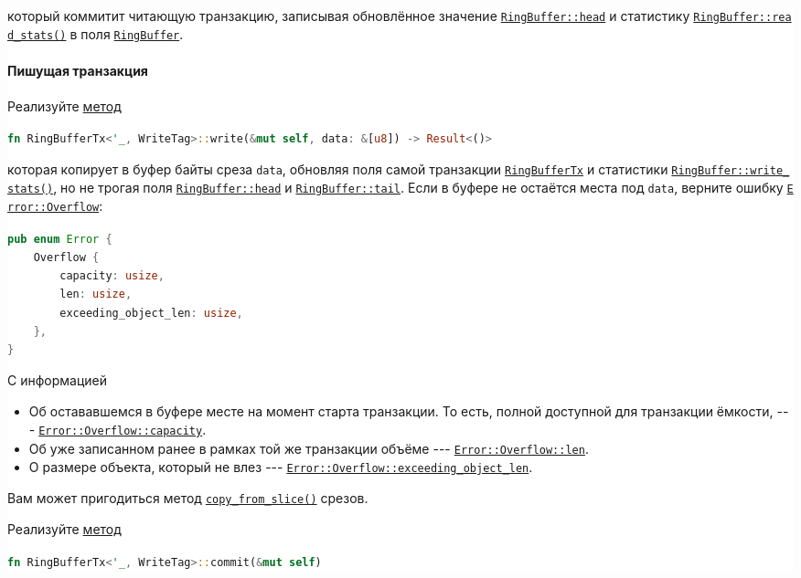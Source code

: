 который коммитит читающую транзакцию, записывая обновлённое значение
[`RingBuffer::head`](../../doc/ku/ring_buffer/struct.RingBuffer.html#structfield.head)
и статистику
[`RingBuffer::read_stats()`](../../doc/ku/ring_buffer/struct.RingBuffer.html#method.read_stats)
в поля
[`RingBuffer`](../../doc/ku/ring_buffer/struct.RingBuffer.html).


#### Пишущая транзакция

Реализуйте [метод](../../doc/ku/ring_buffer/struct.RingBufferTx.html#method.write)

```rust
fn RingBufferTx<'_, WriteTag>::write(&mut self, data: &[u8]) -> Result<()>
```

которая копирует в буфер байты среза `data`, обновляя поля самой транзакции
[`RingBufferTx`](../../doc/ku/ring_buffer/struct.RingBufferTx.html)
и статистики
[`RingBuffer::write_stats()`](../../doc/ku/ring_buffer/struct.RingBuffer.html#method.write_stats),
но не трогая поля
[`RingBuffer::head`](../../doc/ku/ring_buffer/struct.RingBufferTx.html#structfield.head)
и
[`RingBuffer::tail`](../../doc/ku/ring_buffer/struct.RingBufferTx.html#structfield.tail).
Если в буфере не остаётся места под `data`, верните ошибку
[`Error::Overflow`](../../doc/ku/ring_buffer/enum.Error.html#variant.Overflow):

```rust
pub enum Error {
    Overflow {
        capacity: usize,
        len: usize,
        exceeding_object_len: usize,
    },
}
```

С информацией

- Об остававшемся в буфере месте на момент старта транзакции. То есть, полной доступной для транзакции ёмкости, --- [`Error::Overflow::capacity`](../../doc/ku/ring_buffer/enum.Error.html#variant.Overflow.field.capacity).
- Об уже записанном ранее в рамках той же транзакции объёме --- [`Error::Overflow::len`](../../doc/ku/ring_buffer/enum.Error.html#variant.Overflow.field.len).
- О размере объекта, который не влез --- [`Error::Overflow::exceeding_object_len`](../../doc/ku/ring_buffer/enum.Error.html#variant.Overflow.field.exceeding_object_len).

Вам может пригодиться метод
[`copy_from_slice()`](https://doc.rust-lang.org/nightly/core/primitive.slice.html#method.copy_from_slice)
срезов.

Реализуйте [метод](../../doc/ku/ring_buffer/struct.RingBufferTx.html#method.commit-1)

```rust
fn RingBufferTx<'_, WriteTag>::commit(&mut self)
```
